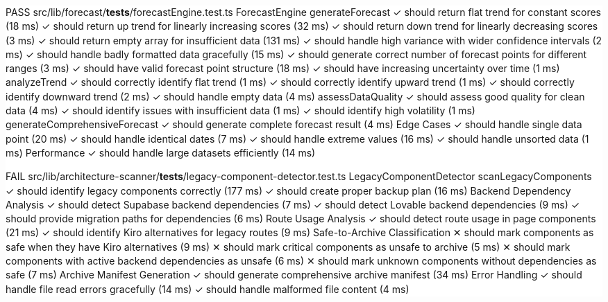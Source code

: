 PASS src/lib/forecast/__tests__/forecastEngine.test.ts
  ForecastEngine
    generateForecast
      ✓ should return flat trend for constant scores (18 ms)
      ✓ should return up trend for linearly increasing scores (32 ms)
      ✓ should return down trend for linearly decreasing scores (3 ms)
      ✓ should return empty array for insufficient data (131 ms)
      ✓ should handle high variance with wider confidence intervals (2 ms)
      ✓ should handle badly formatted data gracefully (15 ms)
      ✓ should generate correct number of forecast points for different ranges (3 ms)
      ✓ should have valid forecast point structure (18 ms)
      ✓ should have increasing uncertainty over time (1 ms)
    analyzeTrend
      ✓ should correctly identify flat trend (1 ms)
      ✓ should correctly identify upward trend (1 ms)
      ✓ should correctly identify downward trend (2 ms)
      ✓ should handle empty data (4 ms)
    assessDataQuality
      ✓ should assess good quality for clean data (4 ms)
      ✓ should identify issues with insufficient data (1 ms)
      ✓ should identify high volatility (1 ms)
    generateComprehensiveForecast
      ✓ should generate complete forecast result (4 ms)
    Edge Cases
      ✓ should handle single data point (20 ms)
      ✓ should handle identical dates (7 ms)
      ✓ should handle extreme values (16 ms)
      ✓ should handle unsorted data (1 ms)
    Performance
      ✓ should handle large datasets efficiently (14 ms)

FAIL src/lib/architecture-scanner/__tests__/legacy-component-detector.test.ts
  LegacyComponentDetector
    scanLegacyComponents
      ✓ should identify legacy components correctly (177 ms)
      ✓ should create proper backup plan (16 ms)
    Backend Dependency Analysis
      ✓ should detect Supabase backend dependencies (7 ms)
      ✓ should detect Lovable backend dependencies (9 ms)
      ✓ should provide migration paths for dependencies (6 ms)
    Route Usage Analysis
      ✓ should detect route usage in page components (21 ms)
      ✓ should identify Kiro alternatives for legacy routes (9 ms)
    Safe-to-Archive Classification
      ✕ should mark components as safe when they have Kiro alternatives (9 ms)
      ✕ should mark critical components as unsafe to archive (5 ms)
      ✕ should mark components with active backend dependencies as unsafe (6 ms)
      ✕ should mark unknown components without dependencies as safe (7 ms)
    Archive Manifest Generation
      ✓ should generate comprehensive archive manifest (34 ms)
    Error Handling
      ✓ should handle file read errors gracefully (14 ms)
      ✓ should handle malformed file content (4 ms)
